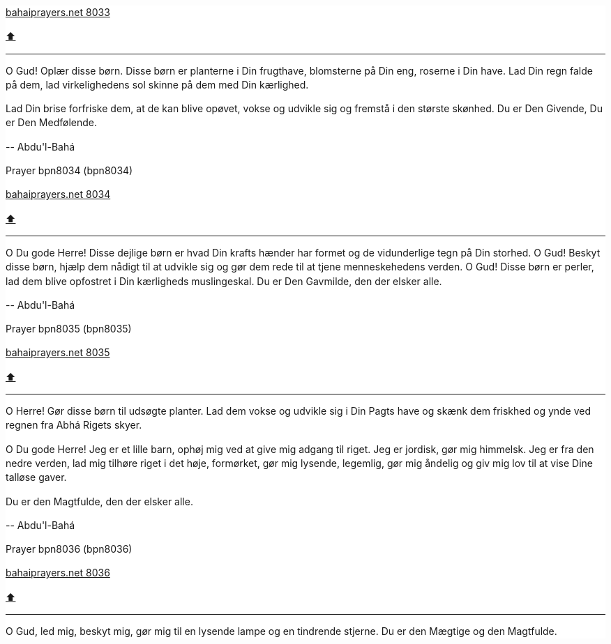 [bahaiprayers.net 8033](https://bahaiprayers.net/Book/Single/58/8033)

[⬆️](#top)

----


<a id="bpn8034"></a> 
<div class="prayer"><p class='dropCap'>O Gud! Oplær disse børn. Disse børn er planterne i Din frugthave, blomsterne på Din eng, roserne i Din have. Lad Din regn falde på dem, lad virkelighedens sol skinne på dem med Din kærlighed.</p><p>Lad Din brise forfriske dem, at de kan blive opøvet, vokse og udvikle sig og fremstå i den største skønhed. Du er Den Givende, Du er Den Medfølende.</p></div>

-- Abdu'l-Bahá

Prayer bpn8034 (bpn8034) 

[bahaiprayers.net 8034](https://bahaiprayers.net/Book/Single/58/8034)

[⬆️](#top)

----


<a id="bpn8035"></a> 
<div class="prayer"><p class='dropCap'>O Du gode Herre! Disse dejlige børn er hvad Din krafts hænder har formet og de vidunderlige tegn på Din storhed. O Gud! Beskyt disse børn, hjælp dem nådigt til at udvikle sig og gør dem rede til at tjene menneskehedens verden. O Gud! Disse børn er perler, lad dem blive opfostret i Din kærligheds muslingeskal. Du er Den Gavmilde, den der elsker alle.</p></div>

-- Abdu'l-Bahá

Prayer bpn8035 (bpn8035) 

[bahaiprayers.net 8035](https://bahaiprayers.net/Book/Single/58/8035)

[⬆️](#top)

----


<a id="bpn8036"></a> 
<div class="prayer"><p class='dropCap'>O Herre! Gør disse børn til udsøgte planter. Lad dem vokse og udvikle sig i Din Pagts have og skænk dem friskhed og ynde ved regnen fra Abhá Rigets skyer.</p><p>O Du gode Herre! Jeg er et lille barn, ophøj mig ved at give mig adgang til riget. Jeg er jordisk, gør mig himmelsk. Jeg er fra den nedre verden, lad mig tilhøre riget i det høje, formørket, gør mig lysende, legemlig, gør mig åndelig og giv mig lov til at vise Dine talløse gaver.</p><p>Du er den Magtfulde, den der elsker alle.</p></div>

-- Abdu'l-Bahá

Prayer bpn8036 (bpn8036) 

[bahaiprayers.net 8036](https://bahaiprayers.net/Book/Single/58/8036)

[⬆️](#top)

----


<a id="bpn8037"></a> 
<div class="prayer"><p class='dropCap'>O Gud, led mig, beskyt mig, gør mig til en lysende lampe og en tindrende stjerne. Du er den Mægtige og den Magtfulde.</p></div>
